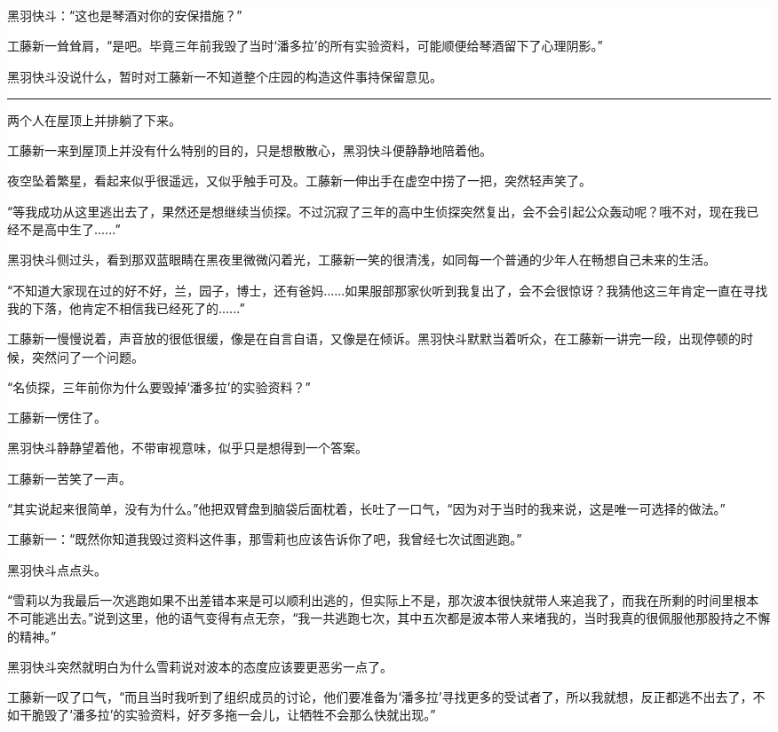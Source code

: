 黑羽快斗：“这也是琴酒对你的安保措施？”

工藤新一耸耸肩，“是吧。毕竟三年前我毁了当时‘潘多拉’的所有实验资料，可能顺便给琴酒留下了心理阴影。”

 

黑羽快斗没说什么，暂时对工藤新一不知道整个庄园的构造这件事持保留意见。

 


----------


 

两个人在屋顶上并排躺了下来。

工藤新一来到屋顶上并没有什么特别的目的，只是想散散心，黑羽快斗便静静地陪着他。

 

夜空坠着繁星，看起来似乎很遥远，又似乎触手可及。工藤新一伸出手在虚空中捞了一把，突然轻声笑了。

 

“等我成功从这里逃出去了，果然还是想继续当侦探。不过沉寂了三年的高中生侦探突然复出，会不会引起公众轰动呢？哦不对，现在我已经不是高中生了......”

 

黑羽快斗侧过头，看到那双蓝眼睛在黑夜里微微闪着光，工藤新一笑的很清浅，如同每一个普通的少年人在畅想自己未来的生活。

 

“不知道大家现在过的好不好，兰，园子，博士，还有爸妈......如果服部那家伙听到我复出了，会不会很惊讶？我猜他这三年肯定一直在寻找我的下落，他肯定不相信我已经死了的......”

 

工藤新一慢慢说着，声音放的很低很缓，像是在自言自语，又像是在倾诉。黑羽快斗默默当着听众，在工藤新一讲完一段，出现停顿的时候，突然问了一个问题。

 

“名侦探，三年前你为什么要毁掉‘潘多拉’的实验资料？”

 

工藤新一愣住了。

黑羽快斗静静望着他，不带审视意味，似乎只是想得到一个答案。

工藤新一苦笑了一声。

 

“其实说起来很简单，没有为什么。”他把双臂盘到脑袋后面枕着，长吐了一口气，“因为对于当时的我来说，这是唯一可选择的做法。”

 

工藤新一：“既然你知道我毁过资料这件事，那雪莉也应该告诉你了吧，我曾经七次试图逃跑。”

黑羽快斗点点头。

“雪莉以为我最后一次逃跑如果不出差错本来是可以顺利出逃的，但实际上不是，那次波本很快就带人来追我了，而我在所剩的时间里根本不可能逃出去。”说到这里，他的语气变得有点无奈，“我一共逃跑七次，其中五次都是波本带人来堵我的，当时我真的很佩服他那股持之不懈的精神。”

 

黑羽快斗突然就明白为什么雪莉说对波本的态度应该要更恶劣一点了。

 

工藤新一叹了口气，“而且当时我听到了组织成员的讨论，他们要准备为‘潘多拉’寻找更多的受试者了，所以我就想，反正都逃不出去了，不如干脆毁了‘潘多拉’的实验资料，好歹多拖一会儿，让牺牲不会那么快就出现。”
